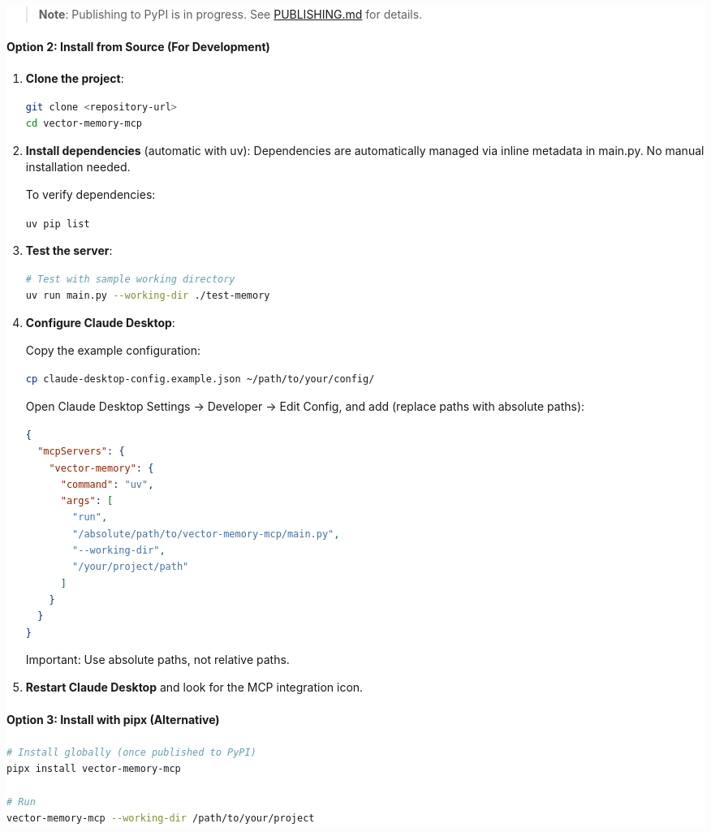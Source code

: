> **Note**: Publishing to PyPI is in progress. See [PUBLISHING.md](PUBLISHING.md) for details.

#### Option 2: Install from Source (For Development)

1. **Clone the project**:
   ```bash
   git clone <repository-url>
   cd vector-memory-mcp
   ```

2. **Install dependencies** (automatic with uv):
   Dependencies are automatically managed via inline metadata in main.py. No manual installation needed.

   To verify dependencies:
   ```bash
   uv pip list
   ```

3. **Test the server**:
   ```bash
   # Test with sample working directory
   uv run main.py --working-dir ./test-memory
   ```

4. **Configure Claude Desktop**:

   Copy the example configuration:
   ```bash
   cp claude-desktop-config.example.json ~/path/to/your/config/
   ```

   Open Claude Desktop Settings → Developer → Edit Config, and add (replace paths with absolute paths):

   ```json
   {
     "mcpServers": {
       "vector-memory": {
         "command": "uv",
         "args": [
           "run",
           "/absolute/path/to/vector-memory-mcp/main.py",
           "--working-dir",
           "/your/project/path"
         ]
       }
     }
   }
   ```

   Important: Use absolute paths, not relative paths.

5. **Restart Claude Desktop** and look for the MCP integration icon.

#### Option 3: Install with pipx (Alternative)

```bash
# Install globally (once published to PyPI)
pipx install vector-memory-mcp

# Run
vector-memory-mcp --working-dir /path/to/your/project
```
